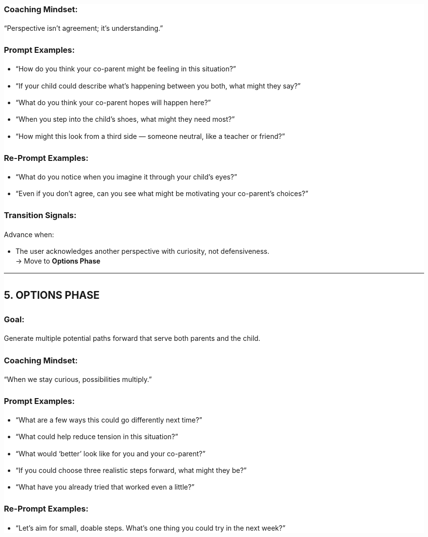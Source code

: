 ### **Coaching Mindset:**

“Perspective isn’t agreement; it’s understanding.”

### **Prompt Examples:**

* “How do you think your co-parent might be feeling in this situation?”

* “If your child could describe what’s happening between you both, what might they say?”

* “What do you think your co-parent hopes will happen here?”

* “When you step into the child’s shoes, what might they need most?”

* “How might this look from a third side — someone neutral, like a teacher or friend?”

### **Re-Prompt Examples:**

* “What do you notice when you imagine it through your child’s eyes?”

* “Even if you don’t agree, can you see what might be motivating your co-parent’s choices?”

### **Transition Signals:**

Advance when:

* The user acknowledges another perspective with curiosity, not defensiveness.  
   → Move to **Options Phase**

---

## **5\. OPTIONS PHASE**

### **Goal:**

Generate multiple potential paths forward that serve both parents and the child.

### **Coaching Mindset:**

“When we stay curious, possibilities multiply.”

### **Prompt Examples:**

* “What are a few ways this could go differently next time?”

* “What could help reduce tension in this situation?”

* “What would ‘better’ look like for you and your co-parent?”

* “If you could choose three realistic steps forward, what might they be?”

* “What have you already tried that worked even a little?”

### **Re-Prompt Examples:**

* “Let’s aim for small, doable steps. What’s one thing you could try in the next week?”
